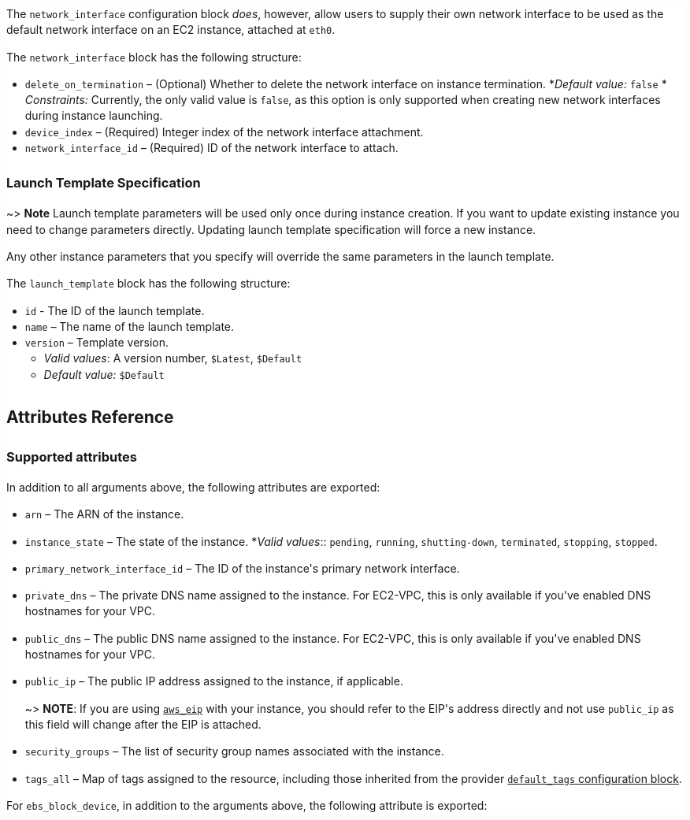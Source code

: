 The `network_interface` configuration block _does_, however, allow users to supply their own network interface to be used as the default network interface on an EC2 instance, attached at `eth0`.

The `network_interface` block has the following structure:

* `delete_on_termination` – (Optional) Whether to delete the network interface on instance termination.
      *_Default value:_ `false`
      * _Constraints:_ Currently, the only valid value is `false`, as this option is only supported when creating new network interfaces during instance launching.
* `device_index` – (Required) Integer index of the network interface attachment.
* `network_interface_id` – (Required) ID of the network interface to attach.

### Launch Template Specification

~> **Note** Launch template parameters will be used only once during instance creation. If you want to update existing instance you need to change parameters
directly. Updating launch template specification will force a new instance.

Any other instance parameters that you specify will override the same parameters in the launch template.

The `launch_template` block has the following structure:

* `id` - The ID of the launch template.
* `name` – The name of the launch template.
* `version` – Template version.
    * _Valid values_:  A version number, `$Latest`, `$Default`
    * _Default value:_ `$Default`

## Attributes Reference

### Supported attributes

In addition to all arguments above, the following attributes are exported:

* `arn` – The ARN of the instance.
* `instance_state` – The state of the instance.
    *_Valid values_:: `pending`, `running`, `shutting-down`, `terminated`, `stopping`, `stopped`.
* `primary_network_interface_id` – The ID of the instance's primary network interface.
* `private_dns` – The private DNS name assigned to the instance. For EC2-VPC, this is only available if you've enabled DNS hostnames for your VPC.
* `public_dns` – The public DNS name assigned to the instance. For EC2-VPC, this is only available if you've enabled DNS hostnames for your VPC.
* `public_ip` – The public IP address assigned to the instance, if applicable.

  ~> **NOTE**: If you are using [`aws_eip`](eip.md) with your instance, you should refer to the EIP's address directly and not use `public_ip` as this field will change after the EIP is attached.

* `security_groups` – The list of security group names associated with the instance.
* `tags_all` – Map of tags assigned to the resource, including those inherited from the provider [`default_tags` configuration block][default-tags].

For `ebs_block_device`, in addition to the arguments above, the following attribute is exported:


[default-tags]: https://www.terraform.io/docs/providers/aws/index.html#default_tags-configuration-block
[provisioning]: https://www.terraform.io/docs/provisioners/index.html
[timeouts]: https://www.terraform.io/docs/configuration/blocks/resources/syntax.html#operation-timeouts